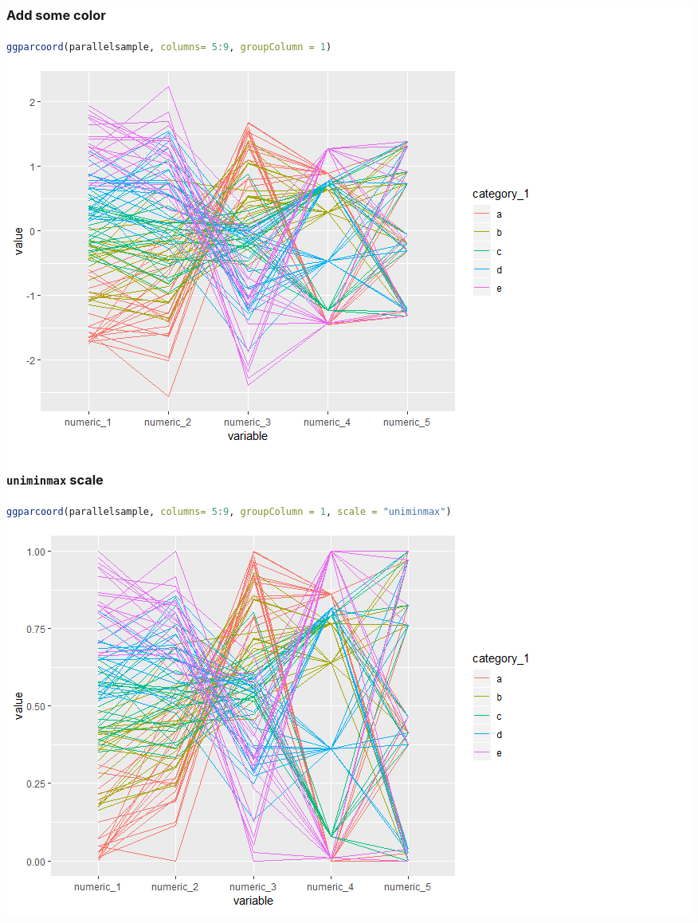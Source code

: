 ### Add some color

``` r
ggparcoord(parallelsample, columns= 5:9, groupColumn = 1)
```

![](README_files/figure-markdown_github/unnamed-chunk-9-1.png)

### `uniminmax` scale

``` r
ggparcoord(parallelsample, columns= 5:9, groupColumn = 1, scale = "uniminmax")
```

![](README_files/figure-markdown_github/unnamed-chunk-10-1.png)
